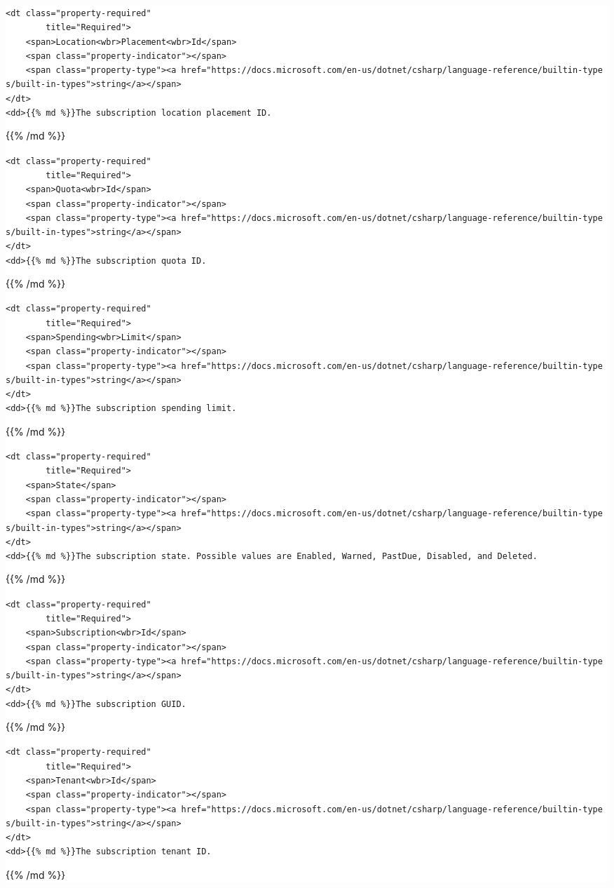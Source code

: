     <dt class="property-required"
            title="Required">
        <span>Location<wbr>Placement<wbr>Id</span>
        <span class="property-indicator"></span>
        <span class="property-type"><a href="https://docs.microsoft.com/en-us/dotnet/csharp/language-reference/builtin-types/built-in-types">string</a></span>
    </dt>
    <dd>{{% md %}}The subscription location placement ID.
{{% /md %}}</dd>

    <dt class="property-required"
            title="Required">
        <span>Quota<wbr>Id</span>
        <span class="property-indicator"></span>
        <span class="property-type"><a href="https://docs.microsoft.com/en-us/dotnet/csharp/language-reference/builtin-types/built-in-types">string</a></span>
    </dt>
    <dd>{{% md %}}The subscription quota ID.
{{% /md %}}</dd>

    <dt class="property-required"
            title="Required">
        <span>Spending<wbr>Limit</span>
        <span class="property-indicator"></span>
        <span class="property-type"><a href="https://docs.microsoft.com/en-us/dotnet/csharp/language-reference/builtin-types/built-in-types">string</a></span>
    </dt>
    <dd>{{% md %}}The subscription spending limit.
{{% /md %}}</dd>

    <dt class="property-required"
            title="Required">
        <span>State</span>
        <span class="property-indicator"></span>
        <span class="property-type"><a href="https://docs.microsoft.com/en-us/dotnet/csharp/language-reference/builtin-types/built-in-types">string</a></span>
    </dt>
    <dd>{{% md %}}The subscription state. Possible values are Enabled, Warned, PastDue, Disabled, and Deleted.
{{% /md %}}</dd>

    <dt class="property-required"
            title="Required">
        <span>Subscription<wbr>Id</span>
        <span class="property-indicator"></span>
        <span class="property-type"><a href="https://docs.microsoft.com/en-us/dotnet/csharp/language-reference/builtin-types/built-in-types">string</a></span>
    </dt>
    <dd>{{% md %}}The subscription GUID.
{{% /md %}}</dd>

    <dt class="property-required"
            title="Required">
        <span>Tenant<wbr>Id</span>
        <span class="property-indicator"></span>
        <span class="property-type"><a href="https://docs.microsoft.com/en-us/dotnet/csharp/language-reference/builtin-types/built-in-types">string</a></span>
    </dt>
    <dd>{{% md %}}The subscription tenant ID.
{{% /md %}}</dd>
